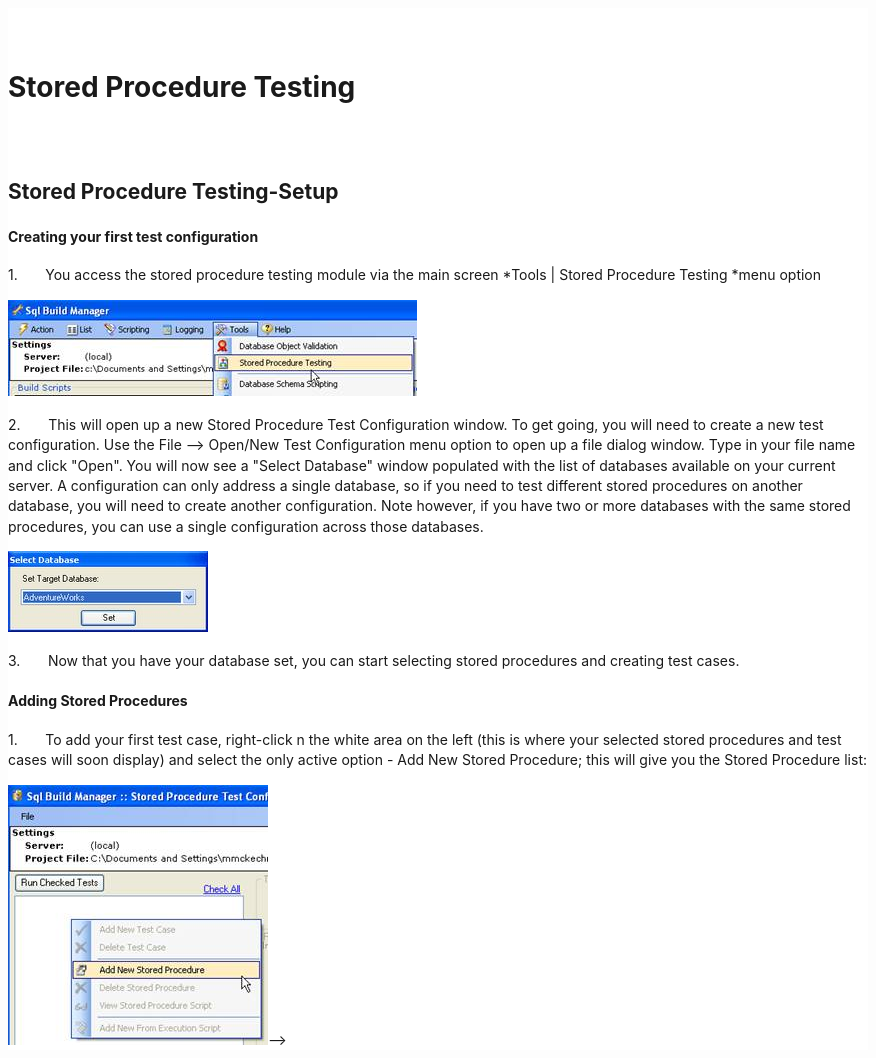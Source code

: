  

Stored Procedure Testing
========================

 

Stored Procedure Testing-Setup
------------------------------

#### Creating your first test configuration 

1.       You access the stored procedure testing module via the main
screen *Tools | Stored Procedure Testing *menu option

![](SqlBuildManagerManual_files/image087.jpg)

2.       This will open up a new Stored Procedure Test Configuration
window. To get going, you will need to create a new test configuration.
Use the File --> Open/New Test Configuration menu option to open up a file
dialog window. Type in your file name and click "Open". You will now see
a "Select Database" window populated with the list of databases
available on your current server. A configuration can only address a
single database, so if you need to test different stored procedures on
another database, you will need to create another configuration. Note
however, if you have two or more databases with the same stored
procedures, you can use a single configuration across those databases.

![](SqlBuildManagerManual_files/image088.jpg)

3.       Now that you have your database set, you can start selecting
stored procedures and creating test cases.

#### Adding Stored Procedures

1.       To add your first test case, right-click n the white area on
the left (this is where your selected stored procedures and test cases
will soon display) and select the only active option - Add New Stored
Procedure; this will give you the Stored Procedure list:

![](SqlBuildManagerManual_files/image089.jpg)-->